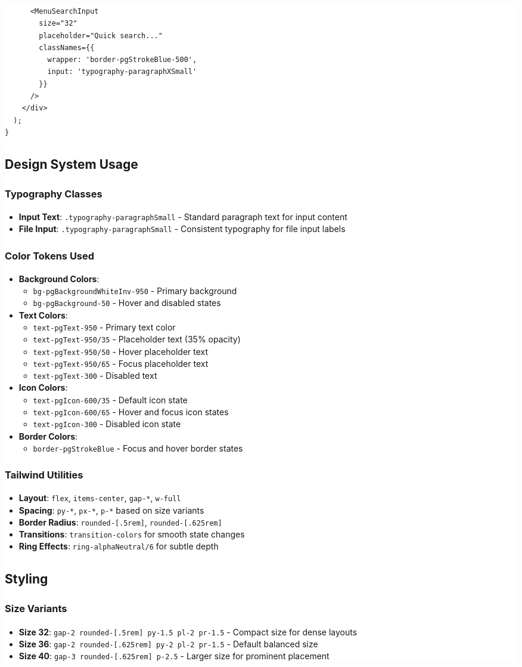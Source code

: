 ```tsx
      <MenuSearchInput
        size="32"
        placeholder="Quick search..."
        classNames={{
          wrapper: 'border-pgStrokeBlue-500',
          input: 'typography-paragraphXSmall'
        }}
      />
    </div>
  );
}
```

## Design System Usage

### Typography Classes
- **Input Text**: `.typography-paragraphSmall` - Standard paragraph text for input content
- **File Input**: `.typography-paragraphSmall` - Consistent typography for file input labels

### Color Tokens Used
- **Background Colors**:
  - `bg-pgBackgroundWhiteInv-950` - Primary background
  - `bg-pgBackground-50` - Hover and disabled states
- **Text Colors**:
  - `text-pgText-950` - Primary text color
  - `text-pgText-950/35` - Placeholder text (35% opacity)
  - `text-pgText-950/50` - Hover placeholder text
  - `text-pgText-950/65` - Focus placeholder text
  - `text-pgText-300` - Disabled text
- **Icon Colors**:
  - `text-pgIcon-600/35` - Default icon state
  - `text-pgIcon-600/65` - Hover and focus icon states
  - `text-pgIcon-300` - Disabled icon state
- **Border Colors**:
  - `border-pgStrokeBlue` - Focus and hover border states

### Tailwind Utilities
- **Layout**: `flex`, `items-center`, `gap-*`, `w-full`
- **Spacing**: `py-*`, `px-*`, `p-*` based on size variants
- **Border Radius**: `rounded-[.5rem]`, `rounded-[.625rem]`
- **Transitions**: `transition-colors` for smooth state changes
- **Ring Effects**: `ring-alphaNeutral/6` for subtle depth

## Styling

### Size Variants
- **Size 32**: `gap-2 rounded-[.5rem] py-1.5 pl-2 pr-1.5` - Compact size for dense layouts
- **Size 36**: `gap-2 rounded-[.625rem] py-2 pl-2 pr-1.5` - Default balanced size
- **Size 40**: `gap-3 rounded-[.625rem] p-2.5` - Larger size for prominent placement
